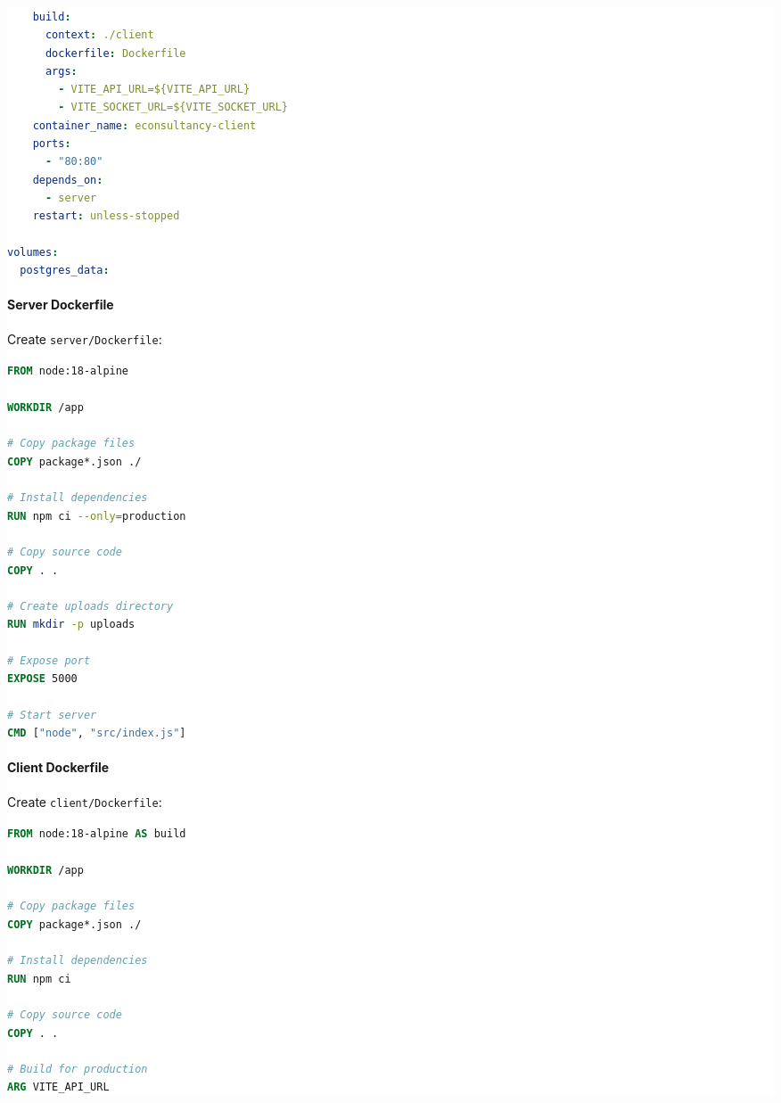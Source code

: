 ```yaml
    build:
      context: ./client
      dockerfile: Dockerfile
      args:
        - VITE_API_URL=${VITE_API_URL}
        - VITE_SOCKET_URL=${VITE_SOCKET_URL}
    container_name: econsultancy-client
    ports:
      - "80:80"
    depends_on:
      - server
    restart: unless-stopped

volumes:
  postgres_data:
```

#### **Server Dockerfile**

Create `server/Dockerfile`:

```dockerfile
FROM node:18-alpine

WORKDIR /app

# Copy package files
COPY package*.json ./

# Install dependencies
RUN npm ci --only=production

# Copy source code
COPY . .

# Create uploads directory
RUN mkdir -p uploads

# Expose port
EXPOSE 5000

# Start server
CMD ["node", "src/index.js"]
```

#### **Client Dockerfile**

Create `client/Dockerfile`:

```dockerfile
FROM node:18-alpine AS build

WORKDIR /app

# Copy package files
COPY package*.json ./

# Install dependencies
RUN npm ci

# Copy source code
COPY . .

# Build for production
ARG VITE_API_URL
```